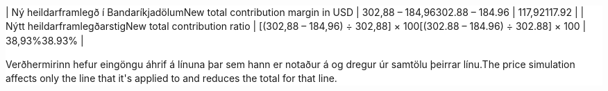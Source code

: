 | <span data-ttu-id="6a0eb-296">Ný heildarframlegð í Bandaríkjadölum</span><span class="sxs-lookup"><span data-stu-id="6a0eb-296">New total contribution margin in USD</span></span>              | <span data-ttu-id="6a0eb-297">302,88 – 184,96</span><span class="sxs-lookup"><span data-stu-id="6a0eb-297">302.88 – 184.96</span></span>                         | <span data-ttu-id="6a0eb-298">117,92</span><span class="sxs-lookup"><span data-stu-id="6a0eb-298">117.92</span></span>   |
| <span data-ttu-id="6a0eb-299">Nýtt heildarframlegðarstig</span><span class="sxs-lookup"><span data-stu-id="6a0eb-299">New total contribution ratio</span></span>                      | <span data-ttu-id="6a0eb-300">\[(302,88 – 184,96) ÷ 302,88\] × 100</span><span class="sxs-lookup"><span data-stu-id="6a0eb-300">\[(302.88 – 184.96) ÷ 302.88\] × 100</span></span>    | <span data-ttu-id="6a0eb-301">38,93%</span><span class="sxs-lookup"><span data-stu-id="6a0eb-301">38.93%</span></span>   |

<span data-ttu-id="6a0eb-302">Verðhermirinn hefur eingöngu áhrif á línuna þar sem hann er notaður á og dregur úr samtölu þeirrar línu.</span><span class="sxs-lookup"><span data-stu-id="6a0eb-302">The price simulation affects only the line that it's applied to and reduces the total for that line.</span></span>




